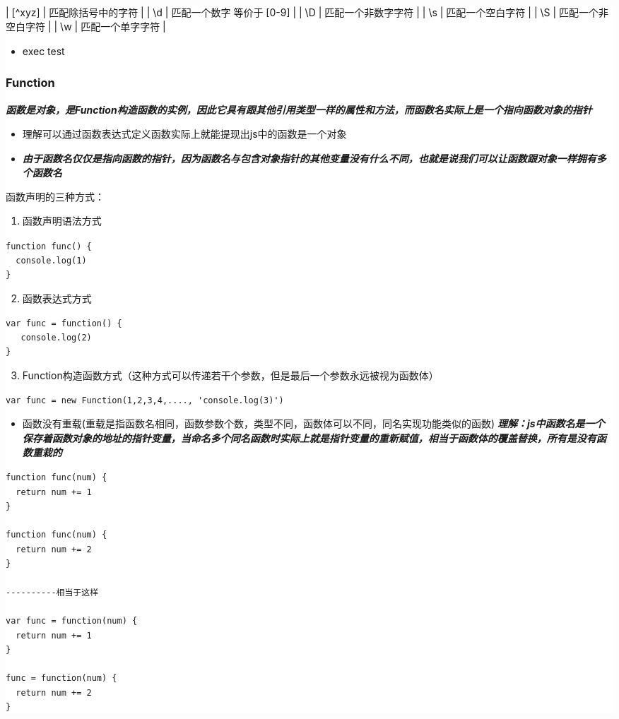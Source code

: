 | [^xyz] | 匹配除括号中的字符 |
| \d | 匹配一个数字 等价于 [0-9] |
| \D | 匹配一个非数字字符 |
| \s | 匹配一个空白字符 |
| \S | 匹配一个非空白字符 | 
| \w | 匹配一个单字字符 |

* exec test

### Function

***函数是对象，是Function构造函数的实例，因此它具有跟其他引用类型一样的属性和方法，而函数名实际上是一个指向函数对象的指针***

* 理解可以通过函数表达式定义函数实际上就能提现出js中的函数是一个对象

* ***由于函数名仅仅是指向函数的指针，因为函数名与包含对象指针的其他变量没有什么不同，也就是说我们可以让函数跟对象一样拥有多个函数名***

函数声明的三种方式：

1. 函数声明语法方式

```
function func() {
  console.log(1)
}
```

2. 函数表达式方式

```
var func = function() {
   console.log(2)  
}
```

3. Function构造函数方式（这种方式可以传递若干个参数，但是最后一个参数永远被视为函数体）

```
var func = new Function(1,2,3,4,...., 'console.log(3)')
```

* 函数没有重载(重载是指函数名相同，函数参数个数，类型不同，函数体可以不同，同名实现功能类似的函数) ***理解：js中函数名是一个保存着函数对象的地址的指针变量，当命名多个同名函数时实际上就是指针变量的重新赋值，相当于函数体的覆盖替换，所有是没有函数重栽的***

```
function func(num) {
  return num += 1
} 

function func(num) {
  return num += 2
}

----------相当于这样

var func = function(num) {
  return num += 1
}

func = function(num) {
  return num += 2
} 
```
